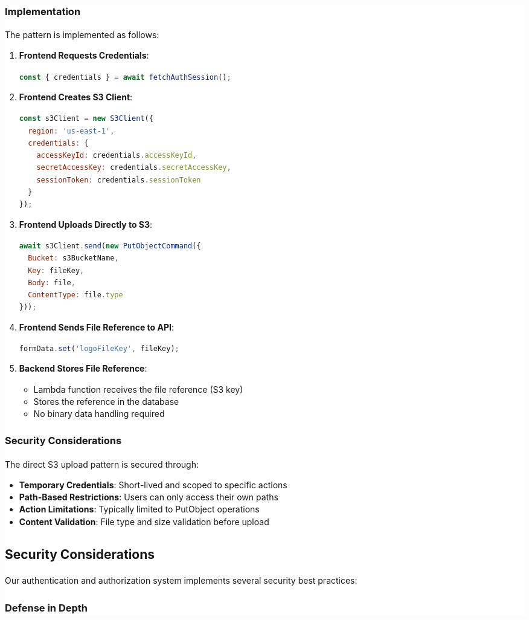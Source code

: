 ### Implementation

The pattern is implemented as follows:

1. **Frontend Requests Credentials**:
   ```javascript
   const { credentials } = await fetchAuthSession();
   ```

2. **Frontend Creates S3 Client**:
   ```javascript
   const s3Client = new S3Client({
     region: 'us-east-1',
     credentials: {
       accessKeyId: credentials.accessKeyId,
       secretAccessKey: credentials.secretAccessKey,
       sessionToken: credentials.sessionToken
     }
   });
   ```

3. **Frontend Uploads Directly to S3**:
   ```javascript
   await s3Client.send(new PutObjectCommand({
     Bucket: s3BucketName,
     Key: fileKey,
     Body: file,
     ContentType: file.type
   }));
   ```

4. **Frontend Sends File Reference to API**:
   ```javascript
   formData.set('logoFileKey', fileKey);
   ```

5. **Backend Stores File Reference**:
   - Lambda function receives the file reference (S3 key)
   - Stores the reference in the database
   - No binary data handling required

### Security Considerations

The direct S3 upload pattern is secured through:

- **Temporary Credentials**: Short-lived and scoped to specific actions
- **Path-Based Restrictions**: Users can only access their own paths
- **Action Limitations**: Typically limited to PutObject operations
- **Content Validation**: File type and size validation before upload

## Security Considerations

Our authentication and authorization system implements several security best practices:

### Defense in Depth
